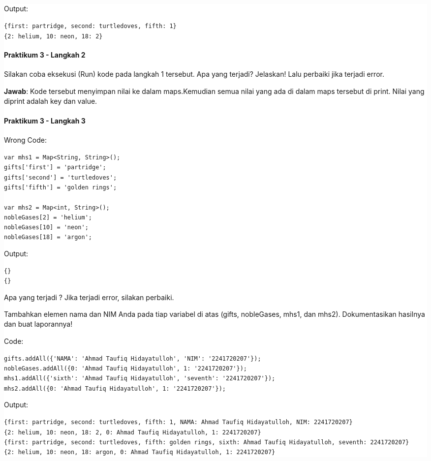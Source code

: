 Output:
```
{first: partridge, second: turtledoves, fifth: 1}
{2: helium, 10: neon, 18: 2}
```

#### Praktikum 3 - Langkah 2

Silakan coba eksekusi (Run) kode pada langkah 1 tersebut. Apa yang terjadi? Jelaskan! Lalu perbaiki jika terjadi error.

**Jawab**: Kode tersebut menyimpan nilai ke dalam maps.Kemudian semua nilai yang ada di dalam maps tersebut di print. Nilai yang diprint adalah key dan value.

#### Praktikum 3 - Langkah 3

Wrong Code:
```
var mhs1 = Map<String, String>();
gifts['first'] = 'partridge';
gifts['second'] = 'turtledoves';
gifts['fifth'] = 'golden rings';

var mhs2 = Map<int, String>();
nobleGases[2] = 'helium';
nobleGases[10] = 'neon';
nobleGases[18] = 'argon';
```

Output:
```
{}
{}
```

Apa yang terjadi ? Jika terjadi error, silakan perbaiki.

Tambahkan elemen nama dan NIM Anda pada tiap variabel di atas (gifts, nobleGases, mhs1, dan mhs2). Dokumentasikan hasilnya dan buat laporannya!

Code:
```
gifts.addAll({'NAMA': 'Ahmad Taufiq Hidayatulloh', 'NIM': '2241720207'});
nobleGases.addAll({0: 'Ahmad Taufiq Hidayatulloh', 1: '2241720207'});
mhs1.addAll({'sixth': 'Ahmad Taufiq Hidayatulloh', 'seventh': '2241720207'});
mhs2.addAll({0: 'Ahmad Taufiq Hidayatulloh', 1: '2241720207'});
```

Output:
```
{first: partridge, second: turtledoves, fifth: 1, NAMA: Ahmad Taufiq Hidayatulloh, NIM: 2241720207}
{2: helium, 10: neon, 18: 2, 0: Ahmad Taufiq Hidayatulloh, 1: 2241720207}
{first: partridge, second: turtledoves, fifth: golden rings, sixth: Ahmad Taufiq Hidayatulloh, seventh: 2241720207}
{2: helium, 10: neon, 18: argon, 0: Ahmad Taufiq Hidayatulloh, 1: 2241720207}
```
